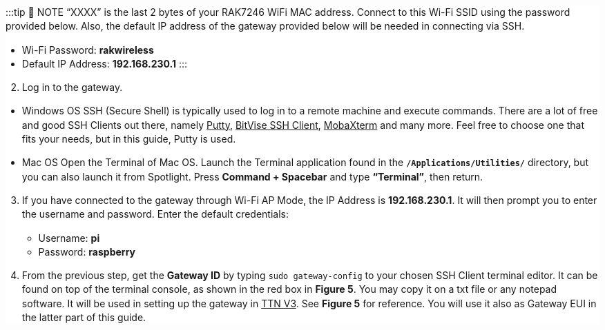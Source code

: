 <rk-img
  src="\assets\images\knowledge-hub\rak-developer-kit\starter-kit\rak7246g-gateway\RAK7246G-1.png"
  width="50%"
  caption="RAKwireless Access Point"
/>

:::tip 📝 NOTE
“XXXX” is the last 2 bytes of your RAK7246 WiFi MAC address. Connect to this Wi-Fi SSID using the password provided below. Also, the default IP address of the gateway provided below will be needed in connecting via SSH.

- Wi-Fi Password: **rakwireless**
- Default IP Address: **192.168.230.1**
:::

2. Log in to the gateway.

  - Windows OS
     SSH (Secure Shell) is typically used to log in to a remote machine and execute commands. There are a lot of free and good SSH Clients out there, namely [Putty](https://www.chiark.greenend.org.uk/~sgtatham/putty/latest.html), [BitVise SSH Client](https://www.bitvise.com/ssh-client-download), [MobaXterm](https://mobaxterm.mobatek.net/) and many more. Feel free to choose one that fits your needs, but in this guide, Putty is used.
 
<rk-img
  src="\assets\images\knowledge-hub\rak-developer-kit\starter-kit\rak7246g-gateway\RAK7246G-2-a.png"
  width="40%"
  caption="PuTTY example"
/>

  - Mac OS
     Open the Terminal of Mac OS. Launch the Terminal application found in the **`/Applications/Utilities/`** directory, but you can also launch it from Spotlight. Press **Command + Spacebar** and type **“Terminal”**, then return.
     
<rk-img
  src="\assets\images\knowledge-hub\rak-developer-kit\starter-kit\rak7246g-gateway\RAK7246G-2-b.png"
  width="50%"
  caption="Selecting Terminal on Mac"
/>

3. If you have connected to the gateway through Wi-Fi AP Mode, the IP Address is **192.168.230.1**. It will then prompt you to enter the username and password. Enter the default credentials:

   - Username: **pi**
   - Password: **raspberry**

<rk-img
  src="\assets\images\knowledge-hub\rak-developer-kit\starter-kit\rak7246g-gateway\RAK7246G-3.png"
  width="60%"
  caption="Command Line using SSH Client Software"
/>

4. From the previous step, get the **Gateway ID** by typing `sudo gateway-config` to your chosen SSH Client terminal editor. It can be found on top of the terminal console, as shown in the red box in **Figure 5**. You may copy it on a txt file or any notepad software. It will be used in setting up the gateway in [TTN V3](https://www.thethingsnetwork.org/). See **Figure 5** for reference. You will use it also as Gateway EUI in the latter part of this guide.
